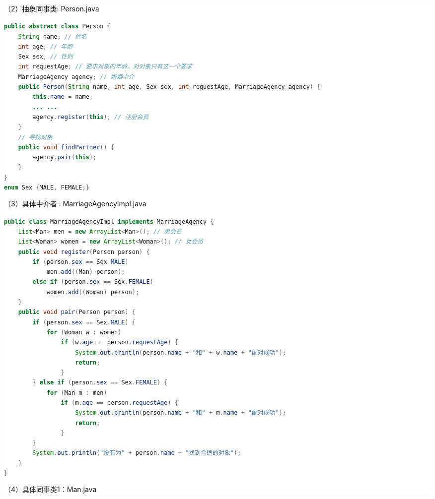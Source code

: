 （2）抽象同事类: Person.java

```java
public abstract class Person {
    String name; // 姓名
    int age; // 年龄
    Sex sex; // 性别
    int requestAge; // 要求对象的年龄。对对象只有这一个要求
    MarriageAgency agency; // 婚姻中介
    public Person(String name, int age, Sex sex, int requestAge, MarriageAgency agency) {
        this.name = name;
        ... ...
        agency.register(this); // 注册会员
    }
    // 寻找对象
    public void findPartner() {
        agency.pair(this);
    }
}
enum Sex {MALE, FEMALE;} 
```

（3）具体中介者 : MarriageAgencyImpl.java

```java
public class MarriageAgencyImpl implements MarriageAgency {
    List<Man> men = new ArrayList<Man>(); // 男会员
    List<Woman> women = new ArrayList<Woman>(); // 女会员
    public void register(Person person) {
        if (person.sex == Sex.MALE)
            men.add((Man) person);
        else if (person.sex == Sex.FEMALE)
            women.add((Woman) person);
    }
    public void pair(Person person) {
        if (person.sex == Sex.MALE) {
            for (Woman w : women)
                if (w.age == person.requestAge) {
                    System.out.println(person.name + "和" + w.name + "配对成功");
                    return;
                }
        } else if (person.sex == Sex.FEMALE) {
            for (Man m : men)
                if (m.age == person.requestAge) {
                    System.out.println(person.name + "和" + m.name + "配对成功");
                    return;
                }
        }
        System.out.println("没有为" + person.name + "找到合适的对象");
    }
}
```

（4）具体同事类1：Man.java
